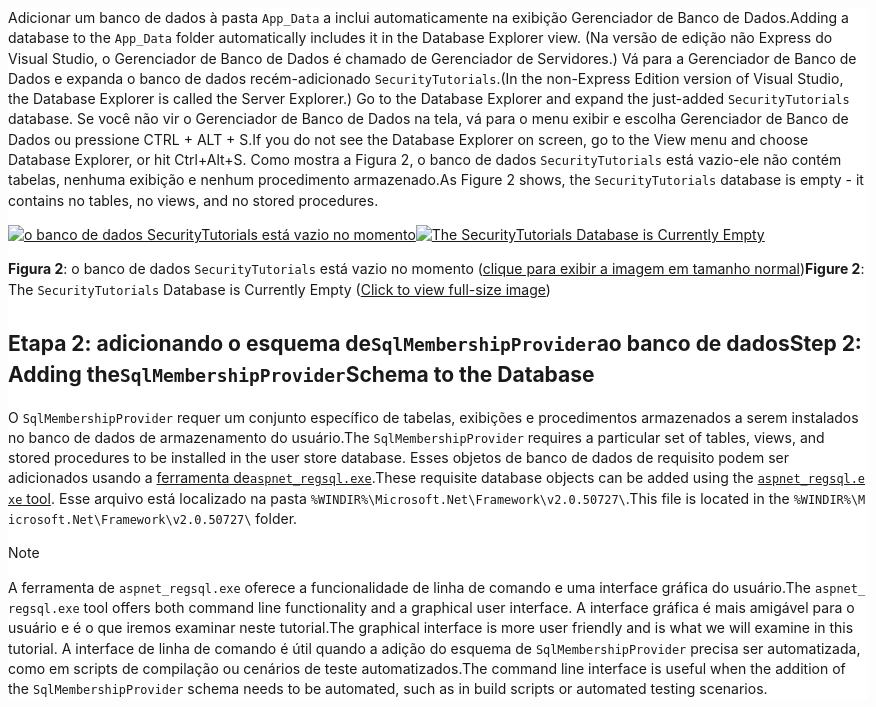 <span data-ttu-id="f5a7d-151">Adicionar um banco de dados à pasta `App_Data` a inclui automaticamente na exibição Gerenciador de Banco de Dados.</span><span class="sxs-lookup"><span data-stu-id="f5a7d-151">Adding a database to the `App_Data` folder automatically includes it in the Database Explorer view.</span></span> <span data-ttu-id="f5a7d-152">(Na versão de edição não Express do Visual Studio, o Gerenciador de Banco de Dados é chamado de Gerenciador de Servidores.) Vá para a Gerenciador de Banco de Dados e expanda o banco de dados recém-adicionado `SecurityTutorials`.</span><span class="sxs-lookup"><span data-stu-id="f5a7d-152">(In the non-Express Edition version of Visual Studio, the Database Explorer is called the Server Explorer.) Go to the Database Explorer and expand the just-added `SecurityTutorials` database.</span></span> <span data-ttu-id="f5a7d-153">Se você não vir o Gerenciador de Banco de Dados na tela, vá para o menu exibir e escolha Gerenciador de Banco de Dados ou pressione CTRL + ALT + S.</span><span class="sxs-lookup"><span data-stu-id="f5a7d-153">If you do not see the Database Explorer on screen, go to the View menu and choose Database Explorer, or hit Ctrl+Alt+S.</span></span> <span data-ttu-id="f5a7d-154">Como mostra a Figura 2, o banco de dados `SecurityTutorials` está vazio-ele não contém tabelas, nenhuma exibição e nenhum procedimento armazenado.</span><span class="sxs-lookup"><span data-stu-id="f5a7d-154">As Figure 2 shows, the `SecurityTutorials` database is empty - it contains no tables, no views, and no stored procedures.</span></span>

<span data-ttu-id="f5a7d-155">[![o banco de dados SecurityTutorials está vazio no momento](creating-the-membership-schema-in-sql-server-cs/_static/image5.png)](creating-the-membership-schema-in-sql-server-cs/_static/image4.png)</span><span class="sxs-lookup"><span data-stu-id="f5a7d-155">[![The SecurityTutorials Database is Currently Empty](creating-the-membership-schema-in-sql-server-cs/_static/image5.png)](creating-the-membership-schema-in-sql-server-cs/_static/image4.png)</span></span>

<span data-ttu-id="f5a7d-156">**Figura 2**: o banco de dados `SecurityTutorials` está vazio no momento ([clique para exibir a imagem em tamanho normal](creating-the-membership-schema-in-sql-server-cs/_static/image6.png))</span><span class="sxs-lookup"><span data-stu-id="f5a7d-156">**Figure 2**: The `SecurityTutorials` Database is Currently Empty ([Click to view full-size image](creating-the-membership-schema-in-sql-server-cs/_static/image6.png))</span></span>

## <a name="step-2-adding-thesqlmembershipproviderschema-to-the-database"></a><span data-ttu-id="f5a7d-157">Etapa 2: adicionando o esquema de`SqlMembershipProvider`ao banco de dados</span><span class="sxs-lookup"><span data-stu-id="f5a7d-157">Step 2: Adding the`SqlMembershipProvider`Schema to the Database</span></span>

<span data-ttu-id="f5a7d-158">O `SqlMembershipProvider` requer um conjunto específico de tabelas, exibições e procedimentos armazenados a serem instalados no banco de dados de armazenamento do usuário.</span><span class="sxs-lookup"><span data-stu-id="f5a7d-158">The `SqlMembershipProvider` requires a particular set of tables, views, and stored procedures to be installed in the user store database.</span></span> <span data-ttu-id="f5a7d-159">Esses objetos de banco de dados de requisito podem ser adicionados usando a [ferramenta de`aspnet_regsql.exe`](https://msdn.microsoft.com/library/ms229862.aspx).</span><span class="sxs-lookup"><span data-stu-id="f5a7d-159">These requisite database objects can be added using the [`aspnet_regsql.exe` tool](https://msdn.microsoft.com/library/ms229862.aspx).</span></span> <span data-ttu-id="f5a7d-160">Esse arquivo está localizado na pasta `%WINDIR%\Microsoft.Net\Framework\v2.0.50727\`.</span><span class="sxs-lookup"><span data-stu-id="f5a7d-160">This file is located in the `%WINDIR%\Microsoft.Net\Framework\v2.0.50727\` folder.</span></span>

> [!NOTE]
> <span data-ttu-id="f5a7d-161">A ferramenta de `aspnet_regsql.exe` oferece a funcionalidade de linha de comando e uma interface gráfica do usuário.</span><span class="sxs-lookup"><span data-stu-id="f5a7d-161">The `aspnet_regsql.exe` tool offers both command line functionality and a graphical user interface.</span></span> <span data-ttu-id="f5a7d-162">A interface gráfica é mais amigável para o usuário e é o que iremos examinar neste tutorial.</span><span class="sxs-lookup"><span data-stu-id="f5a7d-162">The graphical interface is more user friendly and is what we will examine in this tutorial.</span></span> <span data-ttu-id="f5a7d-163">A interface de linha de comando é útil quando a adição do esquema de `SqlMembershipProvider` precisa ser automatizada, como em scripts de compilação ou cenários de teste automatizados.</span><span class="sxs-lookup"><span data-stu-id="f5a7d-163">The command line interface is useful when the addition of the `SqlMembershipProvider` schema needs to be automated, such as in build scripts or automated testing scenarios.</span></span>
